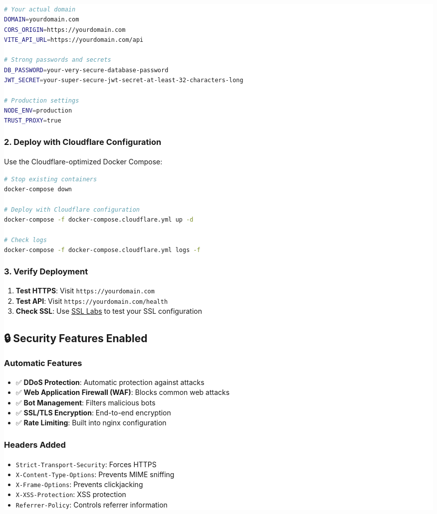 ```bash
# Your actual domain
DOMAIN=yourdomain.com
CORS_ORIGIN=https://yourdomain.com  
VITE_API_URL=https://yourdomain.com/api

# Strong passwords and secrets
DB_PASSWORD=your-very-secure-database-password
JWT_SECRET=your-super-secure-jwt-secret-at-least-32-characters-long

# Production settings
NODE_ENV=production
TRUST_PROXY=true
```

### 2. Deploy with Cloudflare Configuration

Use the Cloudflare-optimized Docker Compose:

```bash
# Stop existing containers
docker-compose down

# Deploy with Cloudflare configuration
docker-compose -f docker-compose.cloudflare.yml up -d

# Check logs
docker-compose -f docker-compose.cloudflare.yml logs -f
```

### 3. Verify Deployment

1. **Test HTTPS**: Visit `https://yourdomain.com`
2. **Test API**: Visit `https://yourdomain.com/health`
3. **Check SSL**: Use [SSL Labs](https://www.ssllabs.com/ssltest/) to test your SSL configuration

## 🔒 Security Features Enabled

### Automatic Features
- ✅ **DDoS Protection**: Automatic protection against attacks
- ✅ **Web Application Firewall (WAF)**: Blocks common web attacks
- ✅ **Bot Management**: Filters malicious bots
- ✅ **SSL/TLS Encryption**: End-to-end encryption
- ✅ **Rate Limiting**: Built into nginx configuration

### Headers Added
- `Strict-Transport-Security`: Forces HTTPS
- `X-Content-Type-Options`: Prevents MIME sniffing
- `X-Frame-Options`: Prevents clickjacking
- `X-XSS-Protection`: XSS protection
- `Referrer-Policy`: Controls referrer information
